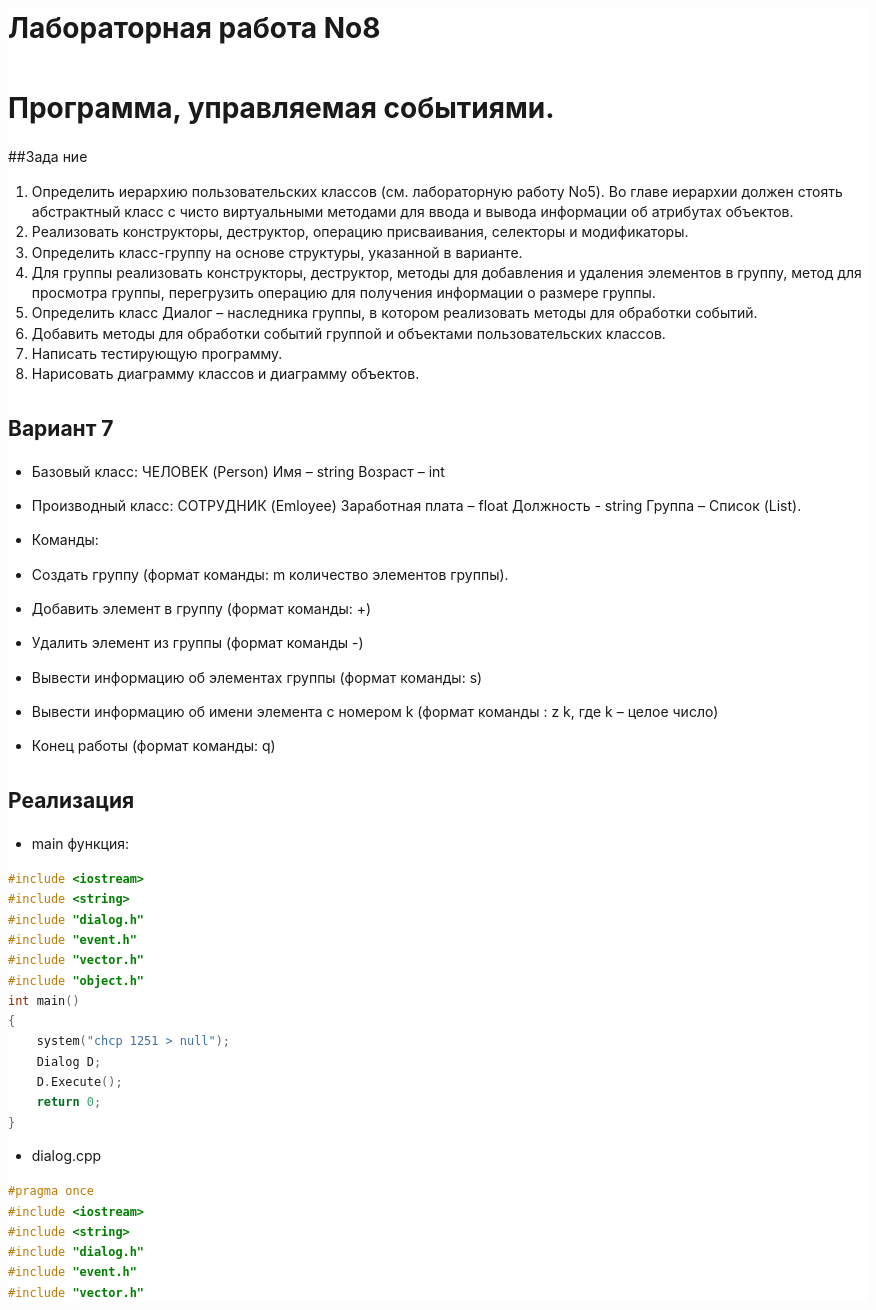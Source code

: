 # Лабораторная работа  No8
# Программа, управляемая событиями.

##Зада ние
1.  Определить иерархию пользовательских классов (см. лабораторную работу No5). Во главе иерархии должен стоять абстрактный класс с чисто виртуальными методами для ввода  и вывода информации об атрибутах объектов. 
2.  Реализовать конструкторы, деструктор, операцию присваивания, селекторы и модификаторы.  
3.  Определить класс-группу на основе структуры, указанной в варианте. 
4.  Для группы реализовать конструкторы, деструктор, методы для добавления и удаления элементов в группу, метод для просмотра группы, перегрузить операцию для получения информации о размере группы. 
5.  Определить класс Диалог – наследника группы, в котором реализовать методы для обработки событий. 
6.  Добавить методы для обработки событий  группой и объектами пользовательских классов. 
7.  Написать тестирующую программу. 
8.  Нарисовать диаграмму классов и диаграмму объектов. 
## Вариант 7
- Базовый класс: 
ЧЕЛОВЕК (Person) 
Имя – string 
Возраст – int 

- Производный класс:
СОТРУДНИК (Emloyee) 
Заработная плата – float 
Должность - string 
Группа – Список (List). 
- Команды: 
-  Создать группу (формат команды: m количество элементов группы). 
-  Добавить элемент в группу (формат команды: +) 
-  Удалить элемент из группы (формат команды -) 
-  Вывести информацию об элементах группы (формат команды: s) 
-  Вывести информацию об имени элемента с номером k (формат команды : z k, где k – целое число) 
-  Конец работы (формат команды: q) 

## Реализация 
- main функция:
```cpp
#include <iostream>
#include <string>
#include "dialog.h"
#include "event.h"
#include "vector.h"
#include "object.h"
int main()
{
	system("chcp 1251 > null");
	Dialog D;
	D.Execute();
	return 0;
}
```
- dialog.cpp
```cpp
#pragma once
#include <iostream>
#include <string>
#include "dialog.h"
#include "event.h"
#include "vector.h"
```